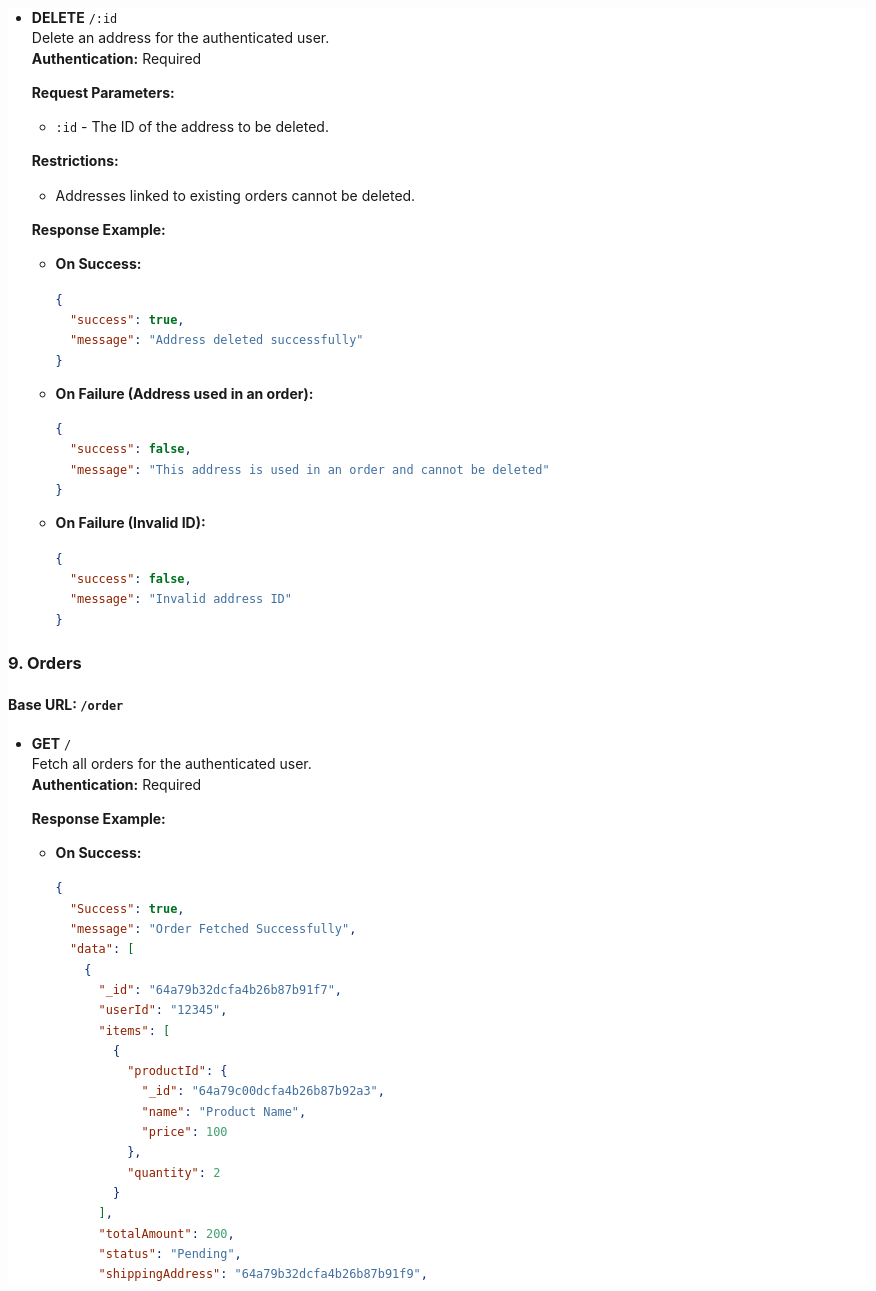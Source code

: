 - **DELETE** `/:id`  
  Delete an address for the authenticated user.  
  **Authentication:** Required  

  **Request Parameters:**  
  - `:id` - The ID of the address to be deleted.  

  **Restrictions:**  
  - Addresses linked to existing orders cannot be deleted.  

  **Response Example:**  
  - **On Success:**  
    ```json
    {
      "success": true,
      "message": "Address deleted successfully"
    }
    ```  

  - **On Failure (Address used in an order):**  
    ```json
    {
      "success": false,
      "message": "This address is used in an order and cannot be deleted"
    }
    ```  

  - **On Failure (Invalid ID):**  
    ```json
    {
      "success": false,
      "message": "Invalid address ID"
    }
    ```  

### **9. Orders**

#### **Base URL:** `/order`

- **GET** `/`  
  Fetch all orders for the authenticated user.  
  **Authentication:** Required  

  **Response Example:**  
  - **On Success:**  
    ```json
    {
      "Success": true,
      "message": "Order Fetched Successfully",
      "data": [
        {
          "_id": "64a79b32dcfa4b26b87b91f7",
          "userId": "12345",
          "items": [
            {
              "productId": {
                "_id": "64a79c00dcfa4b26b87b92a3",
                "name": "Product Name",
                "price": 100
              },
              "quantity": 2
            }
          ],
          "totalAmount": 200,
          "status": "Pending",
          "shippingAddress": "64a79b32dcfa4b26b87b91f9",